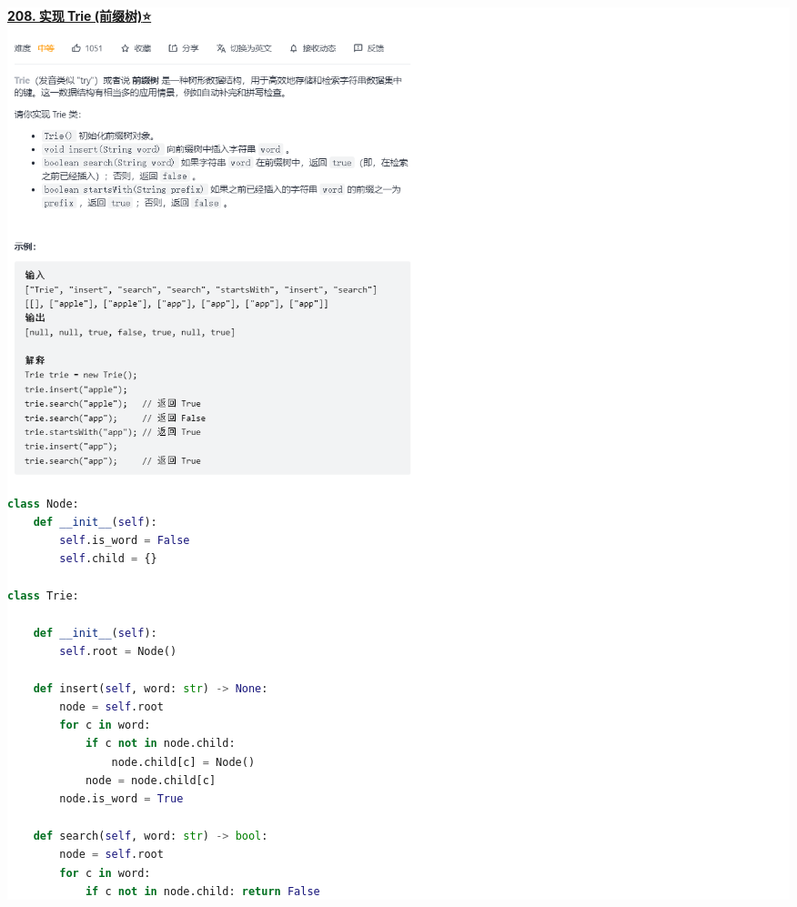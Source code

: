 #### [208. 实现 Trie (前缀树):star:](https://leetcode-cn.com/problems/implement-trie-prefix-tree/)

<img src="figs/image-20220209204741905.png" alt="image-20220209204741905" style="zoom:67%;" />

```python
class Node:
    def __init__(self):
        self.is_word = False
        self.child = {}

class Trie:

    def __init__(self):
        self.root = Node()

    def insert(self, word: str) -> None:
        node = self.root
        for c in word:
            if c not in node.child:
                node.child[c] = Node()
            node = node.child[c]
        node.is_word = True

    def search(self, word: str) -> bool:
        node = self.root
        for c in word:
            if c not in node.child: return False
```